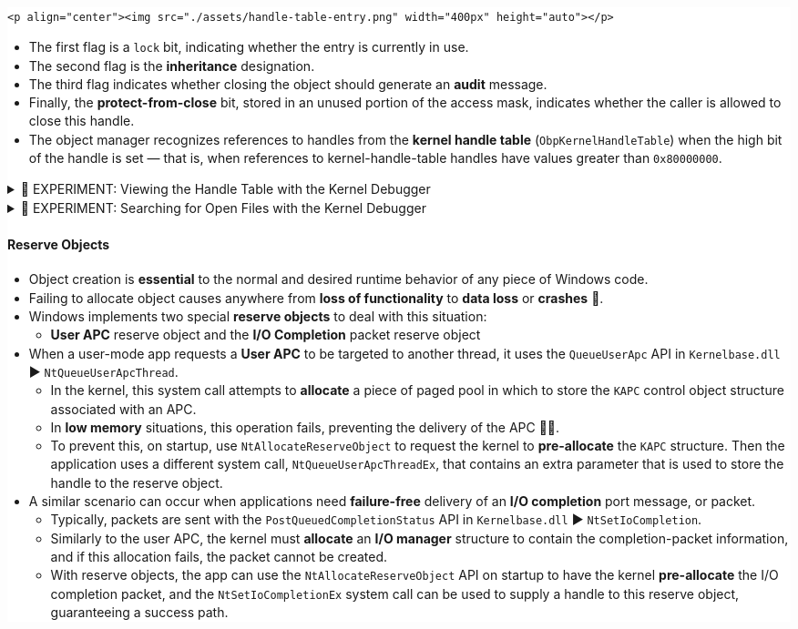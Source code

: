     <p align="center"><img src="./assets/handle-table-entry.png" width="400px" height="auto"></p>
- The first flag is a `lock` bit, indicating whether the entry is currently in use.
- The second flag is the **inheritance** designation.
- The third flag indicates whether closing the object should generate an **audit** message.
- Finally, the **protect-from-close** bit, stored in an unused portion of the
access mask, indicates whether the caller is allowed to close this handle.
- The object manager recognizes references to handles from the **kernel handle table** (`ObpKernelHandleTable`) when the high bit of the handle is set — that is, when references to kernel-handle-table handles have values greater than `0x80000000`.

<details><summary>🔭 EXPERIMENT: Viewing the Handle Table with the Kernel Debugger</summary></details>

<details><summary>🔭 EXPERIMENT: Searching for Open Files with the Kernel Debugger</summary></details>

#### Reserve Objects

- Object creation is **essential** to the normal and desired runtime behavior of any piece of Windows code.
- Failing to allocate object causes anywhere from **loss of functionality** to **data loss** or **crashes** 🤷.
- Windows implements two special **reserve objects** to deal with this situation:
  - **User APC** reserve object and the **I/O Completion** packet reserve object
- When a user-mode app requests a **User APC** to be targeted to another thread, it uses the `QueueUserApc` API in `Kernelbase.dll` ▶️ `NtQueueUserApcThread`.
  - In the kernel, this system call attempts to **allocate** a piece of paged pool in which to store the `KAPC` control object structure associated with an APC.
  - In **low memory** situations, this operation fails, preventing the delivery of the APC 😮‍💨.
  - To prevent this, on startup, use `NtAllocateReserveObject` to request the kernel to **pre-allocate** the `KAPC` structure. Then the application uses a different system call, `NtQueueUserApcThreadEx`, that contains an extra parameter that is used to store the handle to the reserve object.
- A similar scenario can occur when applications need **failure-free** delivery of an **I/O completion** port message, or packet.
    - Typically, packets are sent with the `PostQueuedCompletionStatus` API in `Kernelbase.dll` ▶️ `NtSetIoCompletion`.
    - Similarly to the user APC, the kernel must **allocate** an **I/O manager** structure to contain the completion-packet information, and if this allocation fails, the packet cannot be created.
    - With reserve objects, the app can use the `NtAllocateReserveObject` API on startup to have the kernel **pre-allocate** the I/O completion packet, and the `NtSetIoCompletionEx` system call can be used to supply a handle to this reserve object, guaranteeing a success path.
